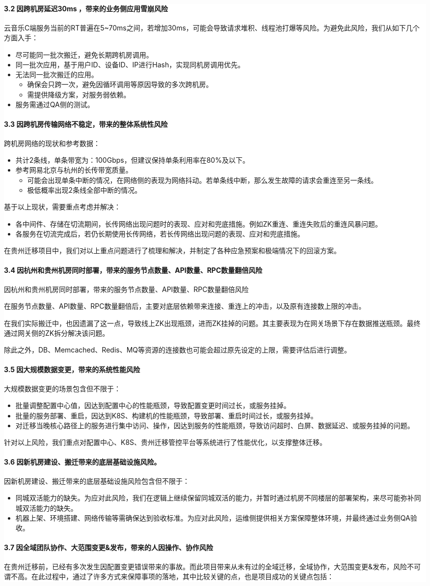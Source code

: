 #### 3.2 因跨机房延迟30ms ，带来的业务侧应用雪崩风险

云音乐C端服务当前的RT普遍在5~70ms之间，若增加30ms，可能会导致请求堆积、线程池打爆等风险。为避免此风险，我们从如下几个方面入手：

*   尽可能同一批次搬迁，避免长期跨机房调用。
*   同一批次应用，基于用户ID、设备ID、IP进行Hash，实现同机房调用优先。
*   无法同一批次搬迁的应用。
    *   确保会只跨一次，避免因循环调用等原因导致的多次跨机房。
    *   需提供降级方案，对服务弱依赖。
*   服务需通过QA侧的测试。

#### 3.3 因跨机房传输网络不稳定，带来的整体系统性风险

跨机房网络的现状和参考数据：

*   共计2条线，单条带宽为：100Gbps，但建议保持单条利用率在80%及以下。
*   参考网易北京与杭州的长传带宽质量。
    *   可能会出现单条中断的情况，在网络侧的表现为网络抖动。若单条线中断，那么发生故障的请求会重连至另一条线。
    *   极低概率出现2条线全部中断的情况。

基于以上现状，需要重点考虑并解决：

*   各中间件、存储在切流期间，长传网络出现问题时的表现、应对和兜底措施。例如ZK重连、重连失败后的重连风暴问题。
*   各服务在切流完成后，若仍长期使用长传网络，若长传网络出现问题的表现、应对和兜底措施。

在贵州迁移项目中，我们对以上重点问题进行了梳理和解决，并制定了各种应急预案和极端情况下的回滚方案。

#### 3.4 因杭州和贵州机房同时部署，带来的服务节点数量、API数量、RPC数量翻倍风险

因杭州和贵州机房同时部署，带来的服务节点数量、API数量、RPC数量翻倍风险

在服务节点数量、API数量、RPC数量翻倍后，主要对底层依赖带来连接、重连上的冲击，以及原有连接数上限的冲击。

在我们实际搬迁中，也因遗漏了这一点，导致线上ZK出现瓶颈，进而ZK挂掉的问题。其主要表现为在网关场景下存在数据推送瓶颈。最终通过网关侧的ZK拆分解决该问题。

除此之外，DB、Memcached、Redis、MQ等资源的连接数也可能会超过原先设定的上限，需要评估后进行调整。

#### 3.5 因大规模数据变更，带来的系统性能风险

大规模数据变更的场景包含但不限于：

*   批量调整配置中心值，因达到配置中心的性能瓶颈，导致配置变更时间过长，或服务挂掉。
*   批量的服务部署、重启，因达到K8S、构建机的性能瓶颈，导致部署、重启时间过长，或服务挂掉。
*   对迁移当晚核心路径上的服务进行集中访问、操作，因达到服务的性能瓶颈，导致访问超时、白屏、数据延迟、或服务挂掉的问题。

针对以上风险，我们重点对配置中心、K8S、贵州迁移管控平台等系统进行了性能优化，以支撑整体迁移。

#### 3.6 因新机房建设、搬迁带来的底层基础设施风险。

因新机房建设、搬迁带来的底层基础设施风险包含但不限于：

*   同城双活能力的缺失。为应对此风险，我们在逻辑上继续保留同城双活的能力，并暂时通过机房不同楼层的部署架构，来尽可能弥补同城双活能力的缺失。
*   机器上架、环境搭建、网络传输等需确保达到验收标准。为应对此风险，运维侧提供相关方案保障整体环境，并最终通过业务侧QA验收。

#### 3.7 因全域团队协作、大范围变更&发布，带来的人因操作、协作风险

在贵州迁移前，已经有多次发生因配置变更错误带来的事故。而此项目带来从未有过的全域迁移，全域协作，大范围变更&发布，风险不可谓不高。在此过程中，通过了许多方式来保障事项的落地，其中比较关键的点，也是项目成功的关键点包括：
